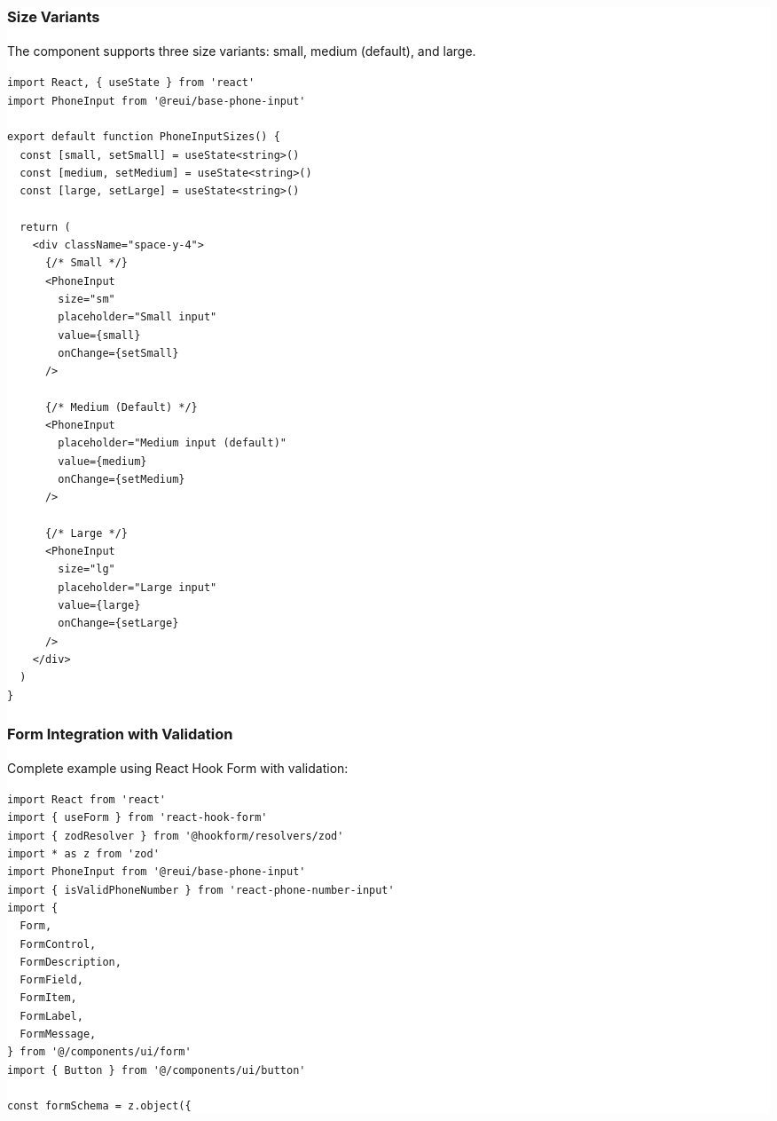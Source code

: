 ### Size Variants

The component supports three size variants: small, medium (default), and large.

```tsx
import React, { useState } from 'react'
import PhoneInput from '@reui/base-phone-input'

export default function PhoneInputSizes() {
  const [small, setSmall] = useState<string>()
  const [medium, setMedium] = useState<string>()
  const [large, setLarge] = useState<string>()

  return (
    <div className="space-y-4">
      {/* Small */}
      <PhoneInput
        size="sm"
        placeholder="Small input"
        value={small}
        onChange={setSmall}
      />

      {/* Medium (Default) */}
      <PhoneInput
        placeholder="Medium input (default)"
        value={medium}
        onChange={setMedium}
      />

      {/* Large */}
      <PhoneInput
        size="lg"
        placeholder="Large input"
        value={large}
        onChange={setLarge}
      />
    </div>
  )
}
```

### Form Integration with Validation

Complete example using React Hook Form with validation:

```tsx
import React from 'react'
import { useForm } from 'react-hook-form'
import { zodResolver } from '@hookform/resolvers/zod'
import * as z from 'zod'
import PhoneInput from '@reui/base-phone-input'
import { isValidPhoneNumber } from 'react-phone-number-input'
import {
  Form,
  FormControl,
  FormDescription,
  FormField,
  FormItem,
  FormLabel,
  FormMessage,
} from '@/components/ui/form'
import { Button } from '@/components/ui/button'

const formSchema = z.object({
```